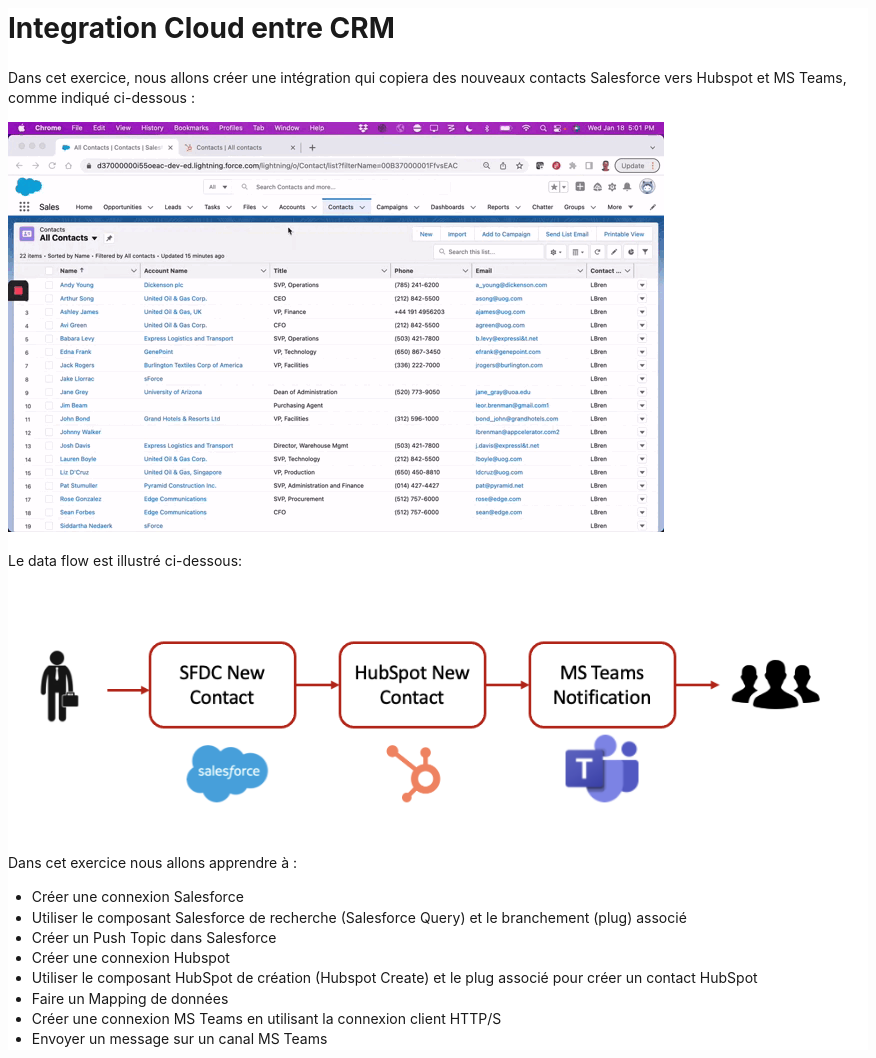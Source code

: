 # Integration Cloud entre CRM

Dans cet exercice, nous allons créer une intégration qui copiera des nouveaux contacts Salesforce vers Hubspot et MS Teams, comme indiqué ci-dessous :

![demo](../images/intro-demo.gif)

Le data flow est illustré ci-dessous:

![dataflow](../images/dataflow.png)

Dans cet exercice nous allons apprendre à :

* Créer une connexion Salesforce
* Utiliser le composant Salesforce de recherche (Salesforce Query) et le branchement (plug) associé
* Créer un Push Topic dans Salesforce
* Créer une connexion Hubspot
* Utiliser le composant HubSpot de création (Hubspot Create) et le plug associé pour créer un contact HubSpot
* Faire un Mapping de données
* Créer une connexion MS Teams en utilisant la connexion client HTTP/S
* Envoyer un message sur un canal MS Teams
